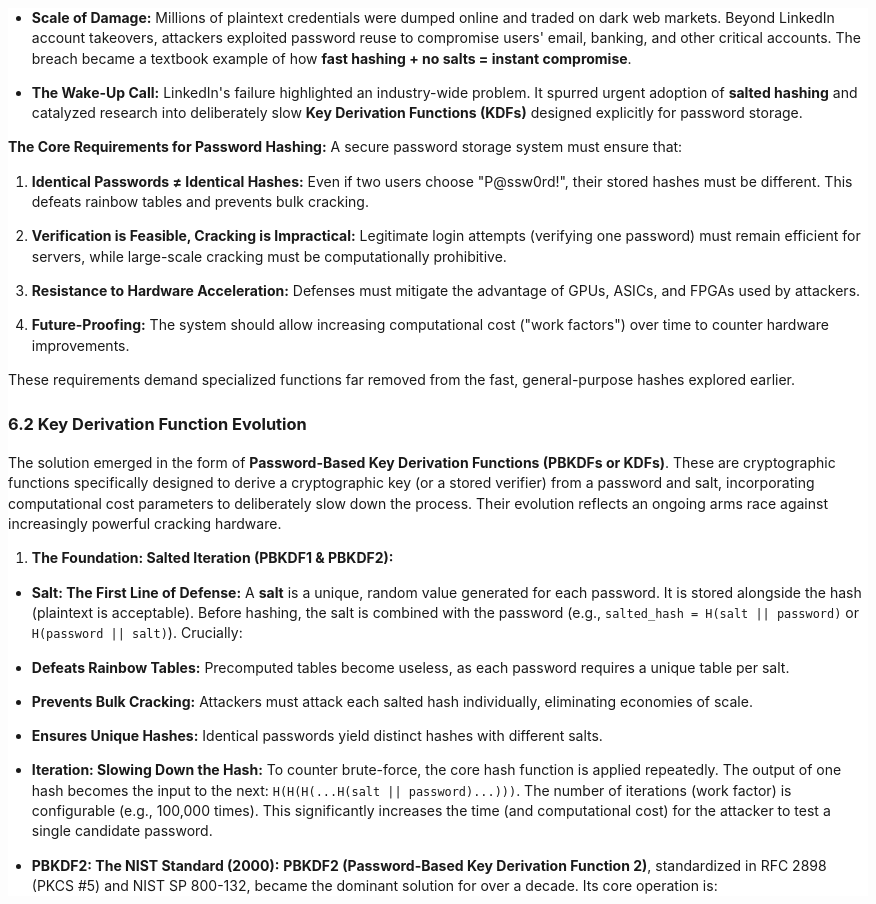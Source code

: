 *   **Scale of Damage:** Millions of plaintext credentials were dumped online and traded on dark web markets. Beyond LinkedIn account takeovers, attackers exploited password reuse to compromise users' email, banking, and other critical accounts. The breach became a textbook example of how **fast hashing + no salts = instant compromise**.

*   **The Wake-Up Call:** LinkedIn's failure highlighted an industry-wide problem. It spurred urgent adoption of **salted hashing** and catalyzed research into deliberately slow **Key Derivation Functions (KDFs)** designed explicitly for password storage.

**The Core Requirements for Password Hashing:** A secure password storage system must ensure that:

1.  **Identical Passwords ≠ Identical Hashes:** Even if two users choose "P@ssw0rd!", their stored hashes must be different. This defeats rainbow tables and prevents bulk cracking.

2.  **Verification is Feasible, Cracking is Impractical:** Legitimate login attempts (verifying one password) must remain efficient for servers, while large-scale cracking must be computationally prohibitive.

3.  **Resistance to Hardware Acceleration:** Defenses must mitigate the advantage of GPUs, ASICs, and FPGAs used by attackers.

4.  **Future-Proofing:** The system should allow increasing computational cost ("work factors") over time to counter hardware improvements.

These requirements demand specialized functions far removed from the fast, general-purpose hashes explored earlier.

### 6.2 Key Derivation Function Evolution

The solution emerged in the form of **Password-Based Key Derivation Functions (PBKDFs or KDFs)**. These are cryptographic functions specifically designed to derive a cryptographic key (or a stored verifier) from a password and salt, incorporating computational cost parameters to deliberately slow down the process. Their evolution reflects an ongoing arms race against increasingly powerful cracking hardware.

1.  **The Foundation: Salted Iteration (PBKDF1 & PBKDF2):**

*   **Salt: The First Line of Defense:** A **salt** is a unique, random value generated for each password. It is stored alongside the hash (plaintext is acceptable). Before hashing, the salt is combined with the password (e.g., `salted_hash = H(salt || password)` or `H(password || salt)`). Crucially:

*   **Defeats Rainbow Tables:** Precomputed tables become useless, as each password requires a unique table per salt.

*   **Prevents Bulk Cracking:** Attackers must attack each salted hash individually, eliminating economies of scale.

*   **Ensures Unique Hashes:** Identical passwords yield distinct hashes with different salts.

*   **Iteration: Slowing Down the Hash:** To counter brute-force, the core hash function is applied repeatedly. The output of one hash becomes the input to the next: `H(H(H(...H(salt || password)...)))`. The number of iterations (work factor) is configurable (e.g., 100,000 times). This significantly increases the time (and computational cost) for the attacker to test a single candidate password.

*   **PBKDF2: The NIST Standard (2000):** **PBKDF2 (Password-Based Key Derivation Function 2)**, standardized in RFC 2898 (PKCS #5) and NIST SP 800-132, became the dominant solution for over a decade. Its core operation is:
